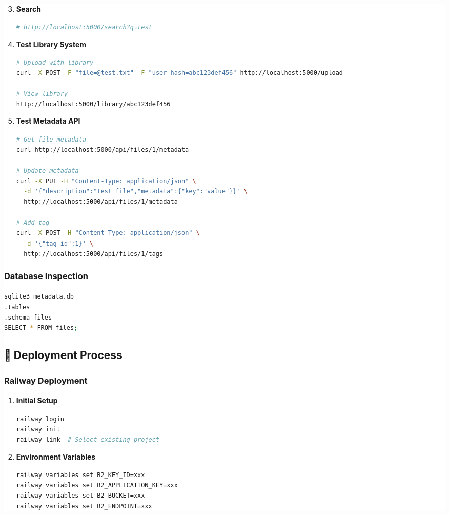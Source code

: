 3. **Search**
   ```bash
   # http://localhost:5000/search?q=test
   ```

4. **Test Library System**
   ```bash
   # Upload with library
   curl -X POST -F "file=@test.txt" -F "user_hash=abc123def456" http://localhost:5000/upload
   
   # View library
   http://localhost:5000/library/abc123def456
   ```

5. **Test Metadata API**
   ```bash
   # Get file metadata
   curl http://localhost:5000/api/files/1/metadata
   
   # Update metadata
   curl -X PUT -H "Content-Type: application/json" \
     -d '{"description":"Test file","metadata":{"key":"value"}}' \
     http://localhost:5000/api/files/1/metadata
   
   # Add tag
   curl -X POST -H "Content-Type: application/json" \
     -d '{"tag_id":1}' \
     http://localhost:5000/api/files/1/tags
   ```

### Database Inspection

```bash
sqlite3 metadata.db
.tables
.schema files
SELECT * FROM files;
```

## 🚀 Deployment Process

### Railway Deployment

1. **Initial Setup**
   ```bash
   railway login
   railway init
   railway link  # Select existing project
   ```

2. **Environment Variables**
   ```bash
   railway variables set B2_KEY_ID=xxx
   railway variables set B2_APPLICATION_KEY=xxx
   railway variables set B2_BUCKET=xxx
   railway variables set B2_ENDPOINT=xxx
   ```
